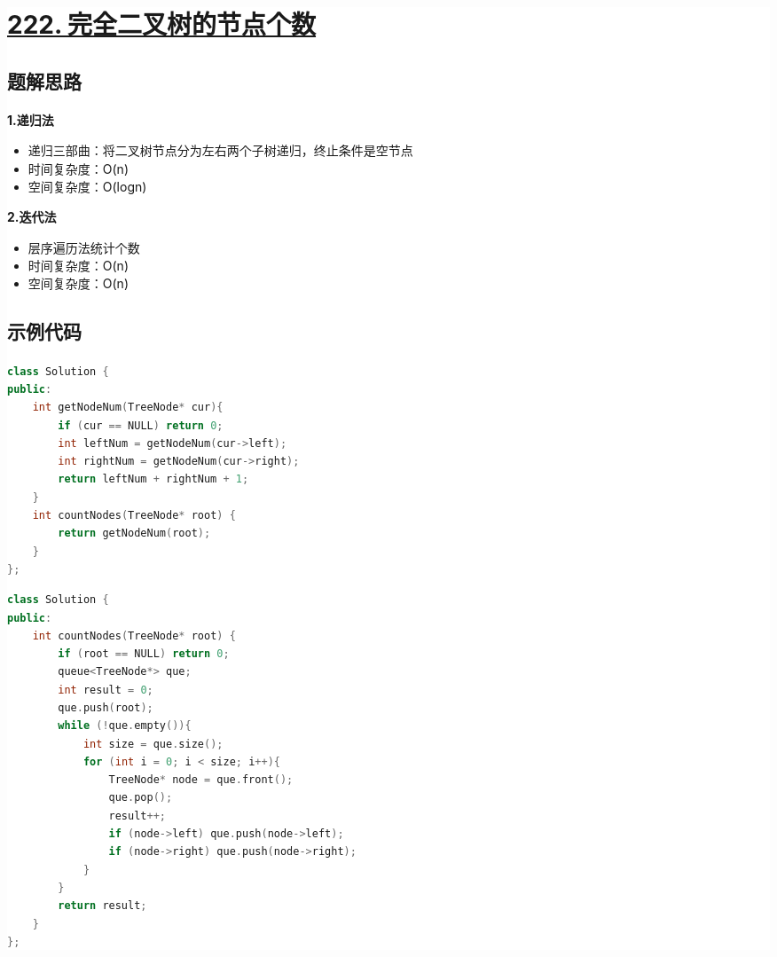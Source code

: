 # [222. 完全二叉树的节点个数](https://leetcode.cn/problems/count-complete-tree-nodes/)

## 题解思路

**1.递归法**

- 递归三部曲：将二叉树节点分为左右两个子树递归，终止条件是空节点
- 时间复杂度：O(n)
- 空间复杂度：O(logn)

**2.迭代法**

- 层序遍历法统计个数
- 时间复杂度：O(n)
- 空间复杂度：O(n)

## 示例代码

```C++
class Solution {
public:
    int getNodeNum(TreeNode* cur){
        if (cur == NULL) return 0;
        int leftNum = getNodeNum(cur->left);
        int rightNum = getNodeNum(cur->right);
        return leftNum + rightNum + 1;
    }
    int countNodes(TreeNode* root) {
        return getNodeNum(root);
    }
};
```



```C++
class Solution {
public:
    int countNodes(TreeNode* root) {
        if (root == NULL) return 0;
        queue<TreeNode*> que;
        int result = 0;
        que.push(root);
        while (!que.empty()){
            int size = que.size();
            for (int i = 0; i < size; i++){
                TreeNode* node = que.front();
                que.pop();
                result++;
                if (node->left) que.push(node->left);
                if (node->right) que.push(node->right);
            }
        }
        return result;
    }
};
```
